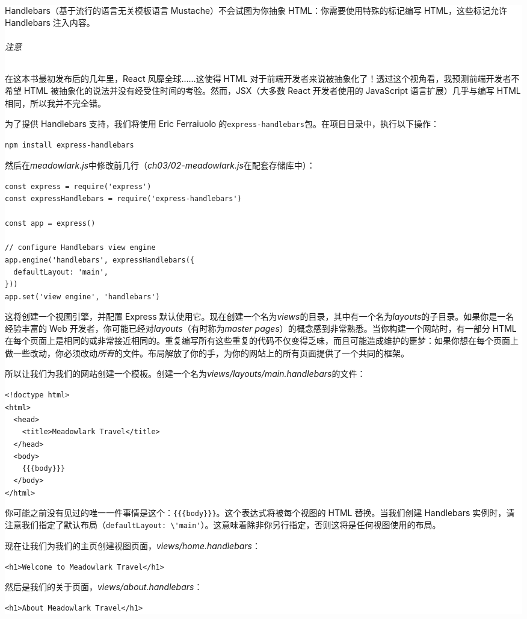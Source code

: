 Handlebars（基于流行的语言无关模板语言 Mustache）不会试图为你抽象 HTML：你需要使用特殊的标记编写 HTML，这些标记允许 Handlebars 注入内容。

###### 注意

在这本书最初发布后的几年里，React 风靡全球……这使得 HTML 对于前端开发者来说被抽象化了！透过这个视角看，我预测前端开发者不希望 HTML 被抽象化的说法并没有经受住时间的考验。然而，JSX（大多数 React 开发者使用的 JavaScript 语言扩展）几乎与编写 HTML 相同，所以我并不完全错。

为了提供 Handlebars 支持，我们将使用 Eric Ferraiuolo 的`express-handlebars`包。在项目目录中，执行以下操作：

```
npm install express-handlebars
```

然后在*meadowlark.js*中修改前几行（*ch03/02-meadowlark.js*在配套存储库中）：

```
const express = require('express')
const expressHandlebars = require('express-handlebars')

const app = express()

// configure Handlebars view engine
app.engine('handlebars', expressHandlebars({
  defaultLayout: 'main',
}))
app.set('view engine', 'handlebars')
```

这将创建一个视图引擎，并配置 Express 默认使用它。现在创建一个名为*views*的目录，其中有一个名为*layouts*的子目录。如果你是一名经验丰富的 Web 开发者，你可能已经对*layouts*（有时称为*master pages*）的概念感到非常熟悉。当你构建一个网站时，有一部分 HTML 在每个页面上是相同的或非常接近相同的。重复编写所有这些重复的代码不仅变得乏味，而且可能造成维护的噩梦：如果你想在每个页面上做一些改动，你必须改动*所有*的文件。布局解放了你的手，为你的网站上的所有页面提供了一个共同的框架。

所以让我们为我们的网站创建一个模板。创建一个名为*views/layouts/main.handlebars*的文件：

```
<!doctype html>
<html>
  <head>
    <title>Meadowlark Travel</title>
  </head>
  <body>
    {{{body}}}
  </body>
</html>
```

你可能之前没有见过的唯一一件事情是这个：`{{{body}}}`。这个表达式将被每个视图的 HTML 替换。当我们创建 Handlebars 实例时，请注意我们指定了默认布局（`defaultLayout: \'main'`）。这意味着除非你另行指定，否则这将是任何视图使用的布局。

现在让我们为我们的主页创建视图页面，*views/home.handlebars*：

```
<h1>Welcome to Meadowlark Travel</h1>
```

然后是我们的关于页面，*views/about.handlebars*：

```
<h1>About Meadowlark Travel</h1>
```
